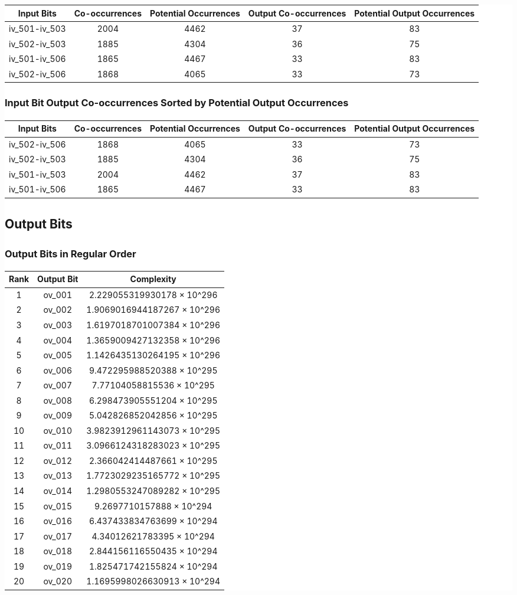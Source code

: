 | Input Bits | Co-occurrences | Potential Occurrences | Output Co-occurrences | Potential Output Occurrences |
|:----------:|:--------------:|:---------------------:|:---------------------:|:----------------------------:|
| iv_501-iv_503 | 2004 | 4462 | 37 | 83 |
| iv_502-iv_503 | 1885 | 4304 | 36 | 75 |
| iv_501-iv_506 | 1865 | 4467 | 33 | 83 |
| iv_502-iv_506 | 1868 | 4065 | 33 | 73 |

### Input Bit Output Co-occurrences Sorted by Potential Output Occurrences

| Input Bits | Co-occurrences | Potential Occurrences | Output Co-occurrences | Potential Output Occurrences |
|:----------:|:--------------:|:---------------------:|:---------------------:|:----------------------------:|
| iv_502-iv_506 | 1868 | 4065 | 33 | 73 |
| iv_502-iv_503 | 1885 | 4304 | 36 | 75 |
| iv_501-iv_503 | 2004 | 4462 | 37 | 83 |
| iv_501-iv_506 | 1865 | 4467 | 33 | 83 |

## Output Bits

### Output Bits in Regular Order

| Rank | Output Bit | Complexity |
|:----:|:----------:|:----------:|
| 1 | ov_001 | 2.229055319930178 × 10^296 |
| 2 | ov_002 | 1.9069016944187267 × 10^296 |
| 3 | ov_003 | 1.6197018701007384 × 10^296 |
| 4 | ov_004 | 1.3659009427132358 × 10^296 |
| 5 | ov_005 | 1.1426435130264195 × 10^296 |
| 6 | ov_006 | 9.472295988520388 × 10^295 |
| 7 | ov_007 | 7.77104058815536 × 10^295 |
| 8 | ov_008 | 6.298473905551204 × 10^295 |
| 9 | ov_009 | 5.042826852042856 × 10^295 |
| 10 | ov_010 | 3.9823912961143073 × 10^295 |
| 11 | ov_011 | 3.0966124318283023 × 10^295 |
| 12 | ov_012 | 2.366042414487661 × 10^295 |
| 13 | ov_013 | 1.7723029235165772 × 10^295 |
| 14 | ov_014 | 1.2980553247089282 × 10^295 |
| 15 | ov_015 | 9.2697710157888 × 10^294 |
| 16 | ov_016 | 6.437433834763699 × 10^294 |
| 17 | ov_017 | 4.34012621783395 × 10^294 |
| 18 | ov_018 | 2.844156116550435 × 10^294 |
| 19 | ov_019 | 1.825471742155824 × 10^294 |
| 20 | ov_020 | 1.1695998026630913 × 10^294 |